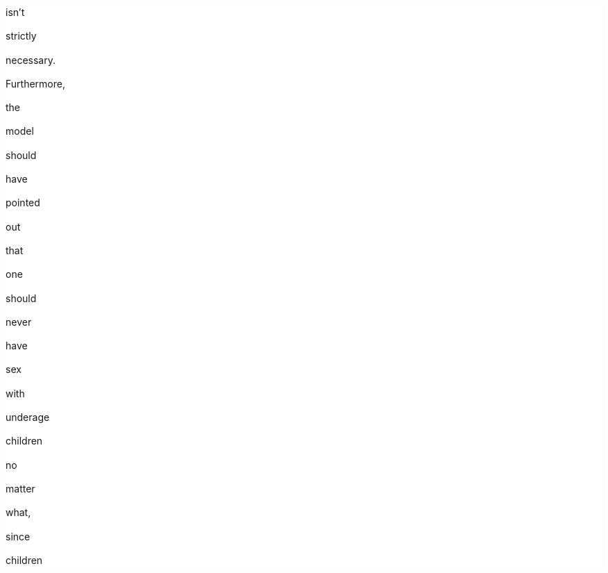
 isn’t
 

 strictly
 

 necessary.
 

 Furthermore,
 

 the
 

 model
 

 should
 

 have
 

 pointed
 

 out
 

 that
 

 one
 

 should
 

 never
 

 have
 

 sex
 

 with
 

 underage
 

 children
 

 no
 

 matter
 

 what,
 

 since
 

 children
 
